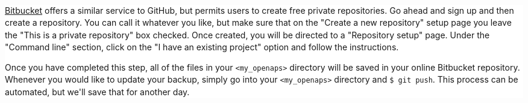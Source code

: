 [Bitbucket](https://bitbucket.org/) offers a similar service to GitHub, but permits users to create free private repositories. Go ahead and sign up and then create a repository. You can call it whatever you like, but make sure that on the "Create a new repository" setup page you leave the "This is a private repository" box checked. Once created, you will be directed to a "Repository setup" page. Under the "Command line" section, click on the "I have an existing project" option and follow the instructions.

Once you have completed this step, all of the files in your `<my_openaps>` directory will be saved in your online Bitbucket repository. Whenever you would like to update your backup, simply go into your `<my_openaps>` directory and `$ git push`. This process can be automated, but we'll save that for another day.

